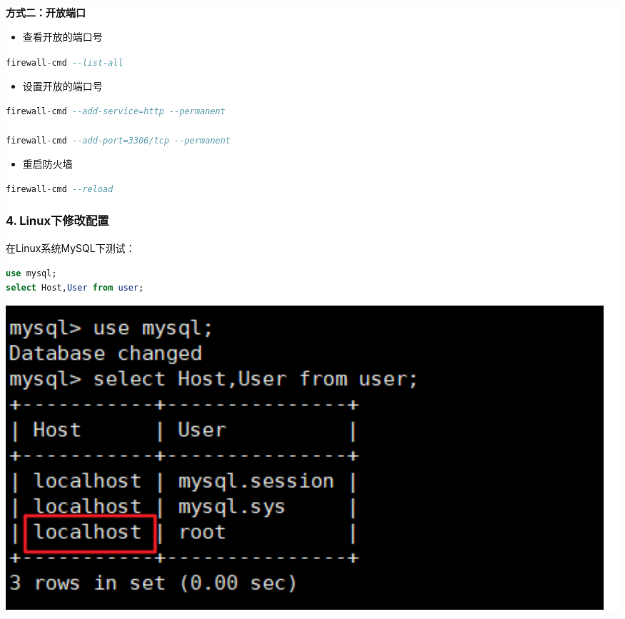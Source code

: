  



**方式二：开放端口**



+  查看开放的端口号 

```sql
firewall-cmd --list-all
```

 

+  设置开放的端口号 

```sql
firewall-cmd --add-service=http --permanent

firewall-cmd --add-port=3306/tcp --permanent
```

 

+  重启防火墙 

```sql
firewall-cmd --reload
```

 



### 4. Linux下修改配置


在Linux系统MySQL下测试：



```sql
use mysql;
select Host,User from user;
```



![image-20220206220750461.png](./img/A-TNRQrtoZyhhtxF/1644160480628-3eb6d09b-6ec2-4a87-a37e-bd157deea0d2-498814.png)
